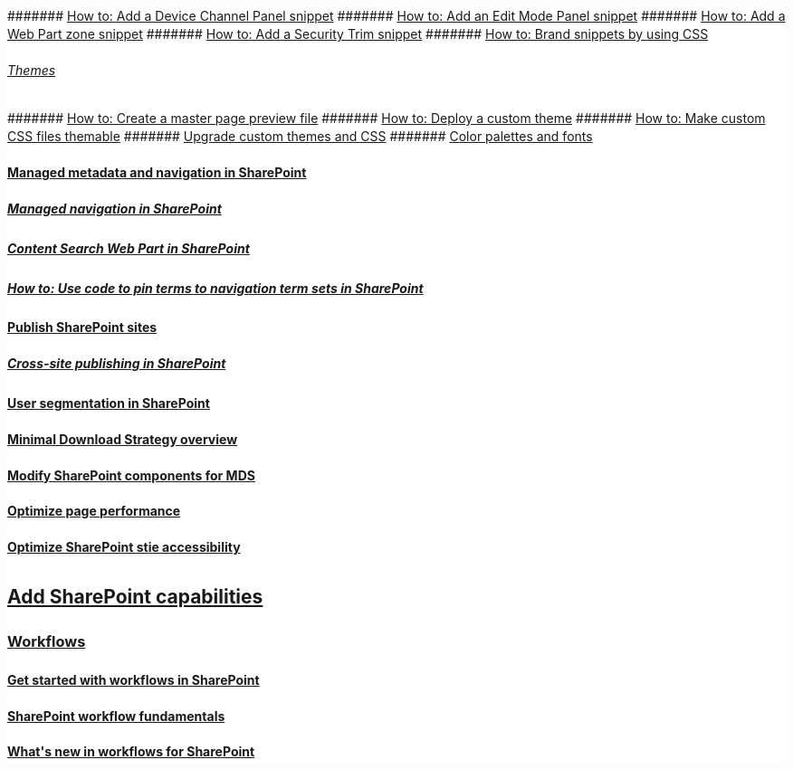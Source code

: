 ####### [How to: Add a Device Channel Panel snippet](general-development/how-to-add-a-device-channel-panel-snippet-in-sharepoint.md)
####### [How to: Add an Edit Mode Panel snippet](general-development/how-to-add-an-edit-mode-panel-snippet-in-sharepoint.md)
####### [How to: Add a Web Part zone snippet](general-development/how-to-add-a-web-part-zone-snippet-in-sharepoint.md)
####### [How to: Add a Security Trim snippet](general-development/how-to-add-a-security-trim-snippet-in-sharepoint.md)
####### [How to: Brand snippets by using CSS](general-development/how-to-brand-snippets-by-using-css-in-sharepoint.md)
###### [Themes](general-development/themes-overview-for-sharepoint.md)
####### [How to: Create a master page preview file](general-development/how-to-create-a-master-page-preview-file-in-sharepoint.md)
####### [How to: Deploy a custom theme](general-development/how-to-deploy-a-custom-theme-in-sharepoint.md)
####### [How to: Make custom CSS files themable](general-development/how-to-make-custom-css-files-themable-in-sharepoint.md)
####### [Upgrade custom themes and CSS](general-development/upgrade-custom-themes-and-css-to-sharepoint.md)
####### [Color palettes and fonts](general-development/color-palettes-and-fonts-in-sharepoint.md)
#### [Managed metadata and navigation in SharePoint](general-development/managed-metadata-and-navigation-in-sharepoint.md)
##### [Managed navigation in SharePoint](general-development/managed-navigation-in-sharepoint.md)
##### [Content Search Web Part in SharePoint](general-development/content-search-web-part-in-sharepoint.md)
##### [How to: Use code to pin terms to navigation term sets in SharePoint](general-development/how-to-use-code-to-pin-terms-to-navigation-term-sets-in-sharepoint.md)
#### [Publish SharePoint sites](general-development/publish-sharepoint-sites.md)
##### [Cross-site publishing in SharePoint](general-development/cross-site-publishing-in-sharepoint.md)
#### [User segmentation in SharePoint](general-development/user-segmentation-in-sharepoint.md)
#### [Minimal Download Strategy overview](general-development/minimal-download-strategy-overview.md)
#### [Modify SharePoint components for MDS](general-development/modify-sharepoint-components-for-mds.md)
#### [Optimize page performance](general-development/optimize-page-performance-in-sharepoint.md)
#### [Optimize SharePoint stie accessibility](general-development/optimize-sharepoint-site-accessibility.md)
## [Add SharePoint capabilities](general-development/add-sharepoint-capabilities.md)
### [Workflows](general-development/workflows-in-sharepoint.md)
#### [Get started with workflows in SharePoint](general-development/get-started-with-workflows-in-sharepoint.md)
#### [SharePoint workflow fundamentals](general-development/sharepoint-workflow-fundamentals.md)
#### [What's new in workflows for SharePoint](general-development/what-s-new-in-workflows-for-sharepoint.md)